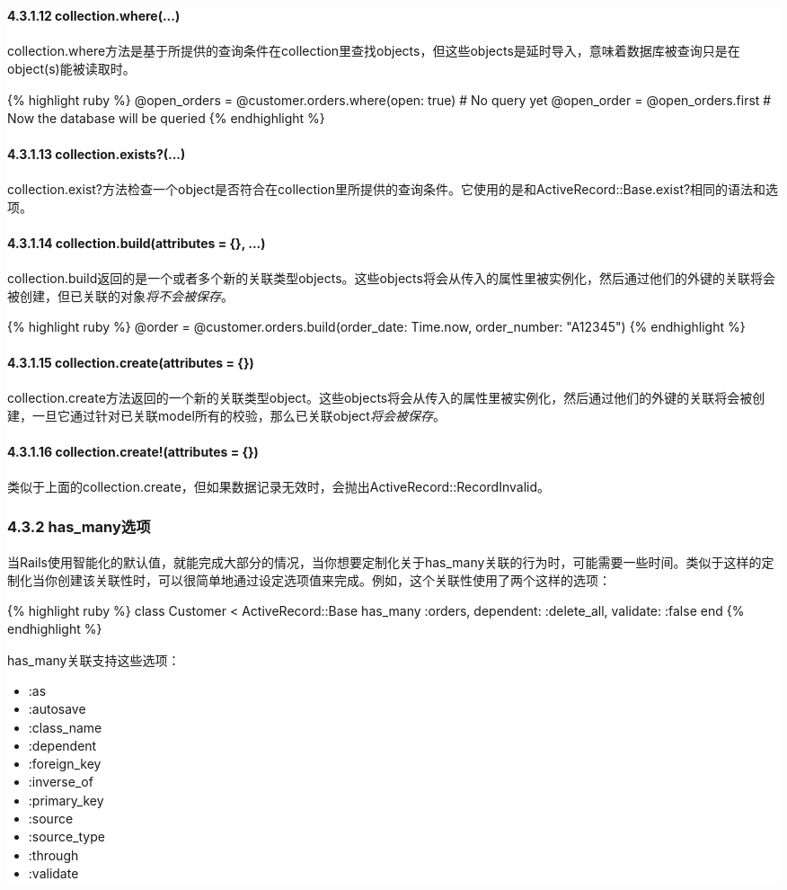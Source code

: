 #### 4.3.1.12 collection.where(...)

collection.where方法是基于所提供的查询条件在collection里查找objects，但这些objects是延时导入，意味着数据库被查询只是在object(s)能被读取时。

{% highlight ruby %}
@open_orders = @customer.orders.where(open: true) # No query yet
@open_order = @open_orders.first # Now the database will be queried
{% endhighlight %}

#### 4.3.1.13 collection.exists?(...)

collection.exist?方法检查一个object是否符合在collection里所提供的查询条件。它使用的是和ActiveRecord::Base.exist?相同的语法和选项。

#### 4.3.1.14 collection.build(attributes = {}, ...)

collection.build返回的是一个或者多个新的关联类型objects。这些objects将会从传入的属性里被实例化，然后通过他们的外键的关联将会被创建，但已关联的对象*将不会被保存*。

{% highlight ruby %}
@order = @customer.orders.build(order_date: Time.now,
                                order_number: "A12345")
{% endhighlight %}

#### 4.3.1.15 collection.create(attributes = {})

collection.create方法返回的一个新的关联类型object。这些objects将会从传入的属性里被实例化，然后通过他们的外键的关联将会被创建，一旦它通过针对已关联model所有的校验，那么已关联object*将会被保存*。

#### 4.3.1.16 collection.create!(attributes = {})

类似于上面的collection.create，但如果数据记录无效时，会抛出ActiveRecord::RecordInvalid。

### 4.3.2 has_many选项

当Rails使用智能化的默认值，就能完成大部分的情况，当你想要定制化关于has_many关联的行为时，可能需要一些时间。类似于这样的定制化当你创建该关联性时，可以很简单地通过设定选项值来完成。例如，这个关联性使用了两个这样的选项：

{% highlight ruby %}
class Customer < ActiveRecord::Base
  has_many :orders, dependent: :delete_all, validate: :false
end
{% endhighlight %}

has_many关联支持这些选项：

* :as
* :autosave
* :class_name
* :dependent
* :foreign_key
* :inverse_of
* :primary_key
* :source
* :source_type
* :through
* :validate
